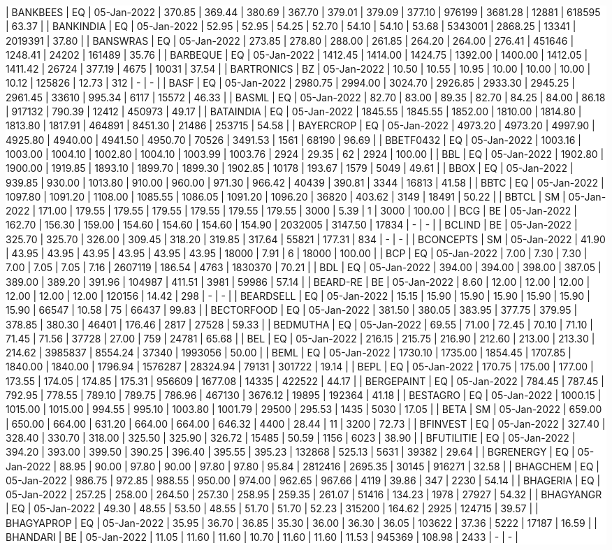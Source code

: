 | BANKBEES | EQ | 05-Jan-2022 | 370.85 | 369.44 | 380.69 | 367.70 | 379.01 | 379.09 | 377.10 | 976199 | 3681.28 | 12881 | 618595 | 63.37 |
| BANKINDIA | EQ | 05-Jan-2022 | 52.95 | 52.95 | 54.25 | 52.70 | 54.10 | 54.10 | 53.68 | 5343001 | 2868.25 | 13341 | 2019391 | 37.80 |
| BANSWRAS | EQ | 05-Jan-2022 | 273.85 | 278.80 | 288.00 | 261.85 | 264.20 | 264.00 | 276.41 | 451646 | 1248.41 | 24202 | 161489 | 35.76 |
| BARBEQUE | EQ | 05-Jan-2022 | 1412.45 | 1414.00 | 1424.75 | 1392.00 | 1400.00 | 1412.05 | 1411.42 | 26724 | 377.19 | 4675 | 10031 | 37.54 |
| BARTRONICS | BZ | 05-Jan-2022 | 10.50 | 10.55 | 10.95 | 10.00 | 10.00 | 10.00 | 10.12 | 125826 | 12.73 | 312 | - | - |
| BASF | EQ | 05-Jan-2022 | 2980.75 | 2994.00 | 3024.70 | 2926.85 | 2933.30 | 2945.25 | 2961.45 | 33610 | 995.34 | 6117 | 15572 | 46.33 |
| BASML | EQ | 05-Jan-2022 | 82.70 | 83.00 | 89.35 | 82.70 | 84.25 | 84.00 | 86.18 | 917132 | 790.39 | 12412 | 450973 | 49.17 |
| BATAINDIA | EQ | 05-Jan-2022 | 1845.55 | 1845.55 | 1852.00 | 1810.00 | 1814.80 | 1813.80 | 1817.91 | 464891 | 8451.30 | 21486 | 253715 | 54.58 |
| BAYERCROP | EQ | 05-Jan-2022 | 4973.20 | 4973.20 | 4997.90 | 4925.80 | 4940.00 | 4941.50 | 4950.70 | 70526 | 3491.53 | 1561 | 68190 | 96.69 |
| BBETF0432 | EQ | 05-Jan-2022 | 1003.16 | 1003.00 | 1004.10 | 1002.80 | 1004.10 | 1003.99 | 1003.76 | 2924 | 29.35 | 62 | 2924 | 100.00 |
| BBL | EQ | 05-Jan-2022 | 1902.80 | 1900.00 | 1919.85 | 1893.10 | 1899.70 | 1899.30 | 1902.85 | 10178 | 193.67 | 1579 | 5049 | 49.61 |
| BBOX | EQ | 05-Jan-2022 | 939.85 | 930.00 | 1013.80 | 910.00 | 960.00 | 971.30 | 966.42 | 40439 | 390.81 | 3344 | 16813 | 41.58 |
| BBTC | EQ | 05-Jan-2022 | 1097.80 | 1091.20 | 1108.00 | 1085.55 | 1086.05 | 1091.20 | 1096.20 | 36820 | 403.62 | 3149 | 18491 | 50.22 |
| BBTCL | SM | 05-Jan-2022 | 171.00 | 179.55 | 179.55 | 179.55 | 179.55 | 179.55 | 179.55 | 3000 | 5.39 | 1 | 3000 | 100.00 |
| BCG | BE | 05-Jan-2022 | 162.70 | 156.30 | 159.00 | 154.60 | 154.60 | 154.60 | 154.90 | 2032005 | 3147.50 | 17834 | - | - |
| BCLIND | BE | 05-Jan-2022 | 325.70 | 325.70 | 326.00 | 309.45 | 318.20 | 319.85 | 317.64 | 55821 | 177.31 | 834 | - | - |
| BCONCEPTS | SM | 05-Jan-2022 | 41.90 | 43.95 | 43.95 | 43.95 | 43.95 | 43.95 | 43.95 | 18000 | 7.91 | 6 | 18000 | 100.00 |
| BCP | EQ | 05-Jan-2022 | 7.00 | 7.30 | 7.30 | 7.00 | 7.05 | 7.05 | 7.16 | 2607119 | 186.54 | 4763 | 1830370 | 70.21 |
| BDL | EQ | 05-Jan-2022 | 394.00 | 394.00 | 398.00 | 387.05 | 389.00 | 389.20 | 391.96 | 104987 | 411.51 | 3981 | 59986 | 57.14 |
| BEARD-RE | BE | 05-Jan-2022 | 8.60 | 12.00 | 12.00 | 12.00 | 12.00 | 12.00 | 12.00 | 120156 | 14.42 | 298 | - | - |
| BEARDSELL | EQ | 05-Jan-2022 | 15.15 | 15.90 | 15.90 | 15.90 | 15.90 | 15.90 | 15.90 | 66547 | 10.58 | 75 | 66437 | 99.83 |
| BECTORFOOD | EQ | 05-Jan-2022 | 381.50 | 380.05 | 383.95 | 377.75 | 379.95 | 378.85 | 380.30 | 46401 | 176.46 | 2817 | 27528 | 59.33 |
| BEDMUTHA | EQ | 05-Jan-2022 | 69.55 | 71.00 | 72.45 | 70.10 | 71.10 | 71.45 | 71.56 | 37728 | 27.00 | 759 | 24781 | 65.68 |
| BEL | EQ | 05-Jan-2022 | 216.15 | 215.75 | 216.90 | 212.60 | 213.00 | 213.30 | 214.62 | 3985837 | 8554.24 | 37340 | 1993056 | 50.00 |
| BEML | EQ | 05-Jan-2022 | 1730.10 | 1735.00 | 1854.45 | 1707.85 | 1840.00 | 1840.00 | 1796.94 | 1576287 | 28324.94 | 79131 | 301722 | 19.14 |
| BEPL | EQ | 05-Jan-2022 | 170.75 | 175.00 | 177.00 | 173.55 | 174.05 | 174.85 | 175.31 | 956609 | 1677.08 | 14335 | 422522 | 44.17 |
| BERGEPAINT | EQ | 05-Jan-2022 | 784.45 | 787.45 | 792.95 | 778.55 | 789.10 | 789.75 | 786.96 | 467130 | 3676.12 | 19895 | 192364 | 41.18 |
| BESTAGRO | EQ | 05-Jan-2022 | 1000.15 | 1015.00 | 1015.00 | 994.55 | 995.10 | 1003.80 | 1001.79 | 29500 | 295.53 | 1435 | 5030 | 17.05 |
| BETA | SM | 05-Jan-2022 | 659.00 | 650.00 | 664.00 | 631.20 | 664.00 | 664.00 | 646.32 | 4400 | 28.44 | 11 | 3200 | 72.73 |
| BFINVEST | EQ | 05-Jan-2022 | 327.40 | 328.40 | 330.70 | 318.00 | 325.50 | 325.90 | 326.72 | 15485 | 50.59 | 1156 | 6023 | 38.90 |
| BFUTILITIE | EQ | 05-Jan-2022 | 394.20 | 393.00 | 399.50 | 390.25 | 396.40 | 395.55 | 395.23 | 132868 | 525.13 | 5631 | 39382 | 29.64 |
| BGRENERGY | EQ | 05-Jan-2022 | 88.95 | 90.00 | 97.80 | 90.00 | 97.80 | 97.80 | 95.84 | 2812416 | 2695.35 | 30145 | 916271 | 32.58 |
| BHAGCHEM | EQ | 05-Jan-2022 | 986.75 | 972.85 | 988.55 | 950.00 | 974.00 | 962.65 | 967.66 | 4119 | 39.86 | 347 | 2230 | 54.14 |
| BHAGERIA | EQ | 05-Jan-2022 | 257.25 | 258.00 | 264.50 | 257.30 | 258.95 | 259.35 | 261.07 | 51416 | 134.23 | 1978 | 27927 | 54.32 |
| BHAGYANGR | EQ | 05-Jan-2022 | 49.30 | 48.55 | 53.50 | 48.55 | 51.70 | 51.70 | 52.23 | 315200 | 164.62 | 2925 | 124715 | 39.57 |
| BHAGYAPROP | EQ | 05-Jan-2022 | 35.95 | 36.70 | 36.85 | 35.30 | 36.00 | 36.30 | 36.05 | 103622 | 37.36 | 5222 | 17187 | 16.59 |
| BHANDARI | BE | 05-Jan-2022 | 11.05 | 11.60 | 11.60 | 10.70 | 11.60 | 11.60 | 11.53 | 945369 | 108.98 | 2433 | - | - |